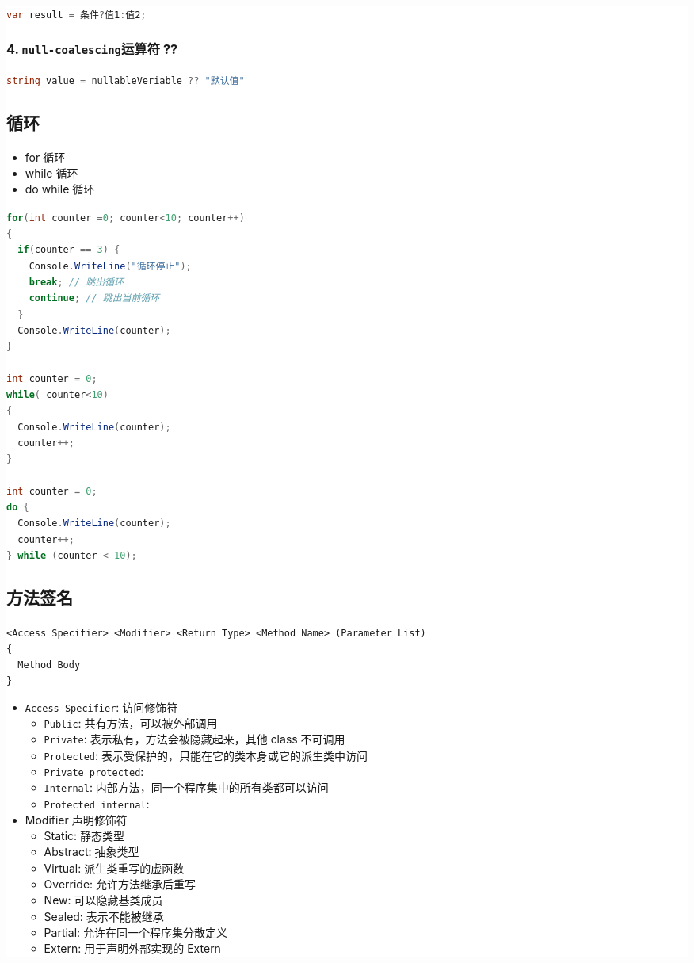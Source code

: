 ```c#
var result = 条件?值1:值2;
```

### 4. `null-coalescing`运算符 ??

```c#
string value = nullableVeriable ?? "默认值"
```

## 循环

- for 循环
- while 循环
- do while 循环

```c#
for(int counter =0; counter<10; counter++)
{
  if(counter == 3) {
    Console.WriteLine("循环停止");
    break; // 跳出循环
    continue; // 跳出当前循环
  }
  Console.WriteLine(counter);
}

int counter = 0;
while( counter<10)
{
  Console.WriteLine(counter);
  counter++;
}

int counter = 0;
do {
  Console.WriteLine(counter);
  counter++;
} while (counter < 10);
```

## 方法签名

```#c
<Access Specifier> <Modifier> <Return Type> <Method Name> (Parameter List)
{
  Method Body
}
```

- `Access Specifier`: 访问修饰符
  - `Public`: 共有方法，可以被外部调用
  - `Private`: 表示私有，方法会被隐藏起来，其他 class 不可调用
  - `Protected`: 表示受保护的，只能在它的类本身或它的派生类中访问
  - `Private protected`:
  - `Internal`: 内部方法，同一个程序集中的所有类都可以访问
  - `Protected internal`:
- Modifier 声明修饰符
  - Static: 静态类型
  - Abstract: 抽象类型
  - Virtual: 派生类重写的虚函数
  - Override: 允许方法继承后重写
  - New: 可以隐藏基类成员
  - Sealed: 表示不能被继承
  - Partial: 允许在同一个程序集分散定义
  - Extern: 用于声明外部实现的 Extern
